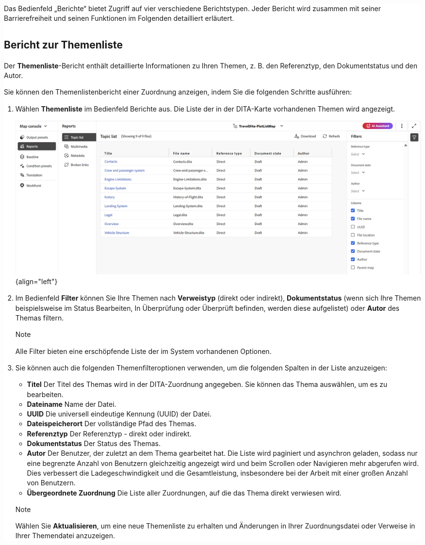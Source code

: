 Das Bedienfeld „Berichte“ bietet Zugriff auf vier verschiedene Berichtstypen. Jeder Bericht wird zusammen mit seiner Barrierefreiheit und seinen Funktionen im Folgenden detailliert erläutert.


## Bericht zur Themenliste

Der **Themenliste**-Bericht enthält detaillierte Informationen zu Ihren Themen, z. B. den Referenztyp, den Dokumentstatus und den Autor.

Sie können den Themenlistenbericht einer Zuordnung anzeigen, indem Sie die folgenden Schritte ausführen:

1. Wählen **Themenliste** im Bedienfeld Berichte aus. Die Liste der in der DITA-Karte vorhandenen Themen wird angezeigt.

   ![](images/web-editor-topiclist-panel-new.png){align="left"}

1. Im Bedienfeld **Filter** können Sie Ihre Themen nach **Verweistyp** \(direkt oder indirekt\), **Dokumentstatus** \(wenn sich Ihre Themen beispielsweise im Status Bearbeiten, In Überprüfung oder Überprüft befinden, werden diese aufgelistet\) oder **Autor** des Themas filtern.

   >[!NOTE]
   >
   > Alle Filter bieten eine erschöpfende Liste der im System vorhandenen Optionen.


1. Sie können auch die folgenden Themenfilteroptionen verwenden, um die folgenden Spalten in der Liste anzuzeigen:

   - **Titel** Der Titel des Themas wird in der DITA-Zuordnung angegeben. Sie können das Thema auswählen, um es zu bearbeiten.
   - **Dateiname** Name der Datei.
   - **UUID** Die universell eindeutige Kennung \(UUID\) der Datei.
   - **Dateispeicherort** Der vollständige Pfad des Themas.
   - **Referenztyp** Der Referenztyp - direkt oder indirekt.
   - **Dokumentstatus** Der Status des Themas.
   - **Autor** Der Benutzer, der zuletzt an dem Thema gearbeitet hat. Die Liste wird paginiert und asynchron geladen, sodass nur eine begrenzte Anzahl von Benutzern gleichzeitig angezeigt wird und beim Scrollen oder Navigieren mehr abgerufen wird. Dies verbessert die Ladegeschwindigkeit und die Gesamtleistung, insbesondere bei der Arbeit mit einer großen Anzahl von Benutzern.
   - **Übergeordnete Zuordnung** Die Liste aller Zuordnungen, auf die das Thema direkt verwiesen wird.
   >[!NOTE]
   >
   > Wählen Sie **Aktualisieren**, um eine neue Themenliste zu erhalten und Änderungen in Ihrer Zuordnungsdatei oder Verweise in Ihrer Themendatei anzuzeigen.
